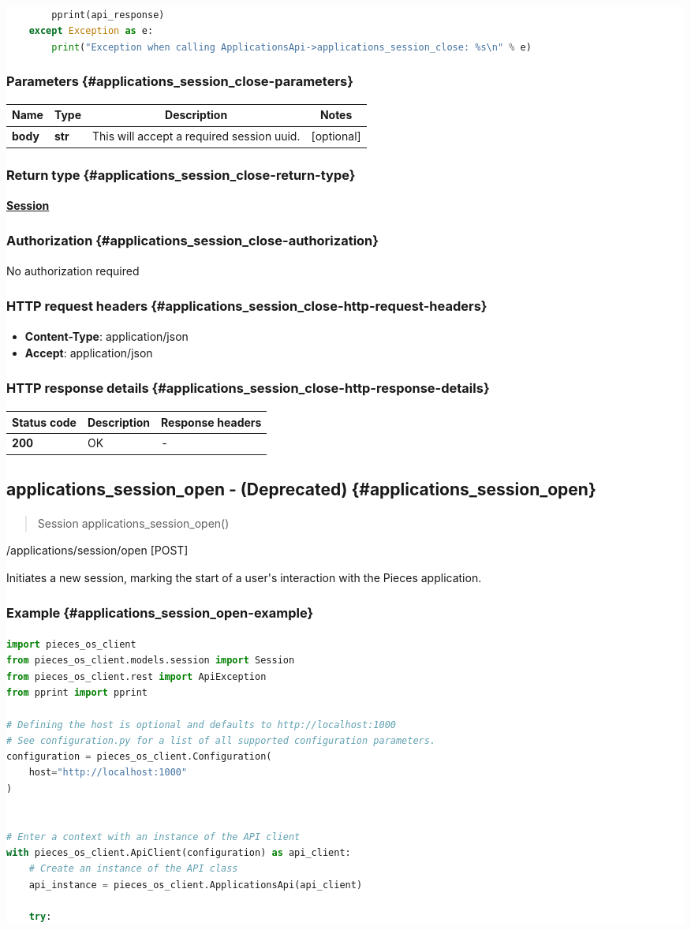 ```python
        pprint(api_response)
    except Exception as e:
        print("Exception when calling ApplicationsApi->applications_session_close: %s\n" % e)
```



### Parameters {#applications_session_close-parameters}


Name | Type | Description  | Notes
------------- | ------------- | ------------- | -------------
 **body** | **str**| This will accept a required session uuid. | [optional] 

### Return type {#applications_session_close-return-type}

[**Session**](../models/Session)

### Authorization {#applications_session_close-authorization}

No authorization required

### HTTP request headers {#applications_session_close-http-request-headers}

 - **Content-Type**: application/json
 - **Accept**: application/json


### HTTP response details {#applications_session_close-http-response-details}

| Status code | Description | Response headers |
|-------------|-------------|------------------|
**200** | OK |  -  |

## **applications_session_open** - (Deprecated) {#applications_session_open}
> Session applications_session_open()

/applications/session/open [POST]

Initiates a new session, marking the start of a user's interaction with the Pieces application.

### Example {#applications_session_open-example}


```python
import pieces_os_client
from pieces_os_client.models.session import Session
from pieces_os_client.rest import ApiException
from pprint import pprint

# Defining the host is optional and defaults to http://localhost:1000
# See configuration.py for a list of all supported configuration parameters.
configuration = pieces_os_client.Configuration(
    host="http://localhost:1000"
)


# Enter a context with an instance of the API client
with pieces_os_client.ApiClient(configuration) as api_client:
    # Create an instance of the API class
    api_instance = pieces_os_client.ApplicationsApi(api_client)

    try:
```